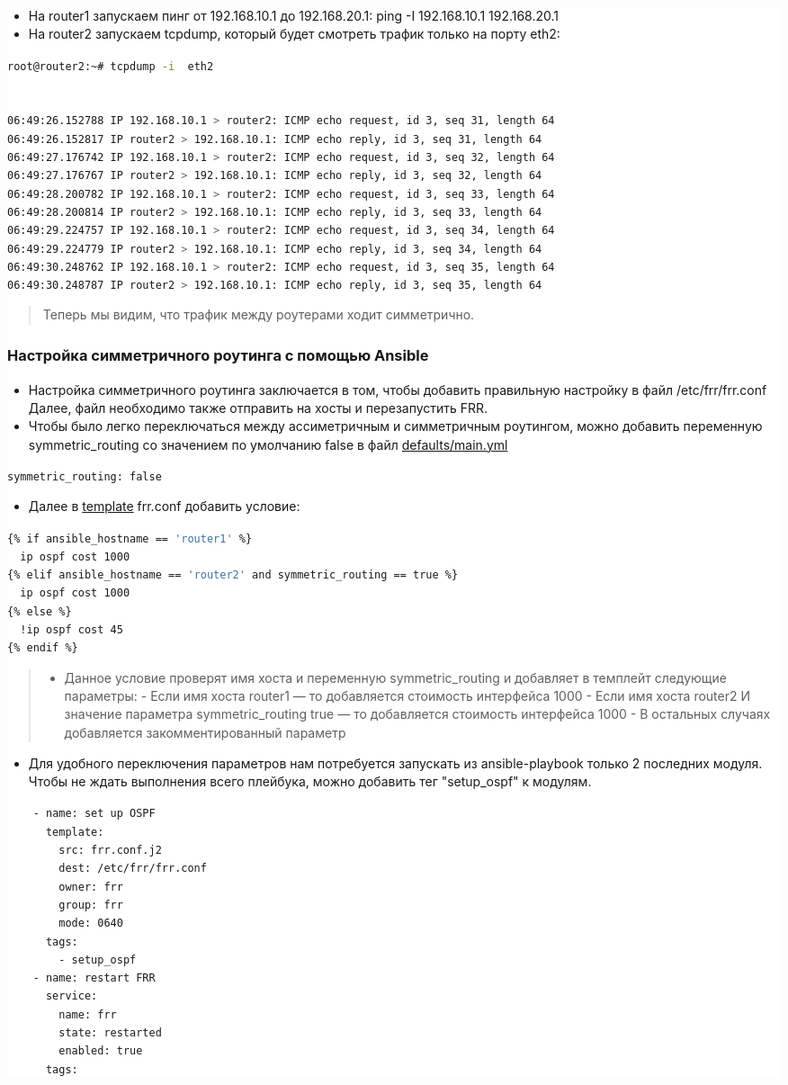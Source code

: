 - На router1 запускаем пинг от 192.168.10.1 до 192.168.20.1: ping -I 192.168.10.1 192.168.20.1
- На router2 запускаем tcpdump, который будет смотреть трафик только на порту eth2:

```bash
root@router2:~# tcpdump -i  eth2


06:49:26.152788 IP 192.168.10.1 > router2: ICMP echo request, id 3, seq 31, length 64
06:49:26.152817 IP router2 > 192.168.10.1: ICMP echo reply, id 3, seq 31, length 64
06:49:27.176742 IP 192.168.10.1 > router2: ICMP echo request, id 3, seq 32, length 64
06:49:27.176767 IP router2 > 192.168.10.1: ICMP echo reply, id 3, seq 32, length 64
06:49:28.200782 IP 192.168.10.1 > router2: ICMP echo request, id 3, seq 33, length 64
06:49:28.200814 IP router2 > 192.168.10.1: ICMP echo reply, id 3, seq 33, length 64
06:49:29.224757 IP 192.168.10.1 > router2: ICMP echo request, id 3, seq 34, length 64
06:49:29.224779 IP router2 > 192.168.10.1: ICMP echo reply, id 3, seq 34, length 64
06:49:30.248762 IP 192.168.10.1 > router2: ICMP echo request, id 3, seq 35, length 64
06:49:30.248787 IP router2 > 192.168.10.1: ICMP echo reply, id 3, seq 35, length 64
```
> Теперь мы видим, что трафик между роутерами ходит симметрично.

### Настройка симметричного роутинга с помощью Ansible

- Настройка симметричного роутинга заключается в том, чтобы добавить правильную настройку в файл /etc/frr/frr.conf Далее, файл необходимо также отправить на хосты и перезапустить FRR.
- Чтобы было легко переключаться между ассиметричным и симметричным роутингом, можно добавить переменную symmetric_routing со значением по умолчанию false в файл [defaults/main.yml](/defaults/main.yml)
```
symmetric_routing: false
```
- Далее в [template](/templates/frr.conf_sr.j2) frr.conf добавить условие:

```bash
{% if ansible_hostname == 'router1' %}
  ip ospf cost 1000
{% elif ansible_hostname == 'router2' and symmetric_routing == true %}
  ip ospf cost 1000
{% else %}
  !ip ospf cost 45
{% endif %}
```
>- Данное условие проверят имя хоста и переменную symmetric_routing и добавляет в темплейт следующие параметры:
    - Если имя хоста router1 — то добавляется стоимость интерфейса 1000
    - Если имя хоста router2 И значение параметра symmetric_routing true — то добавляется стоимость интерфейса 1000
    - В остальных случаях добавляется закомментированный параметр

- Для удобного переключения параметров нам потребуется запускать из ansible-playbook только 2 последних модуля. Чтобы не ждать выполнения всего плейбука, можно добавить тег "setup_ospf" к модулям.
```bash
    - name: set up OSPF
      template:
        src: frr.conf.j2
        dest: /etc/frr/frr.conf
        owner: frr
        group: frr
        mode: 0640
      tags:
        - setup_ospf
    - name: restart FRR
      service:
        name: frr
        state: restarted
        enabled: true
      tags:
```